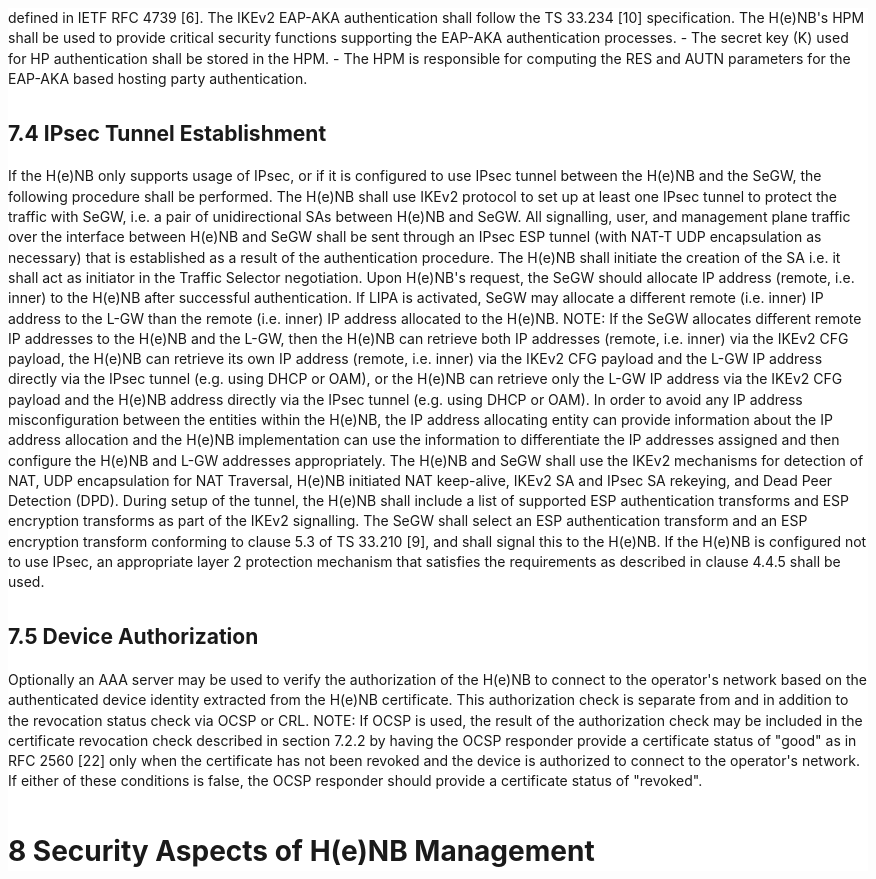 defined in IETF RFC 4739 [6].
The IKEv2 EAP-AKA authentication shall follow the TS 33.234 [10]
specification.
The H(e)NB's HPM shall be used to provide critical security functions
supporting the EAP-AKA authentication processes.
\- The secret key (K) used for HP authentication shall be stored in the HPM.
\- The HPM is responsible for computing the RES and AUTN parameters for the
EAP-AKA based hosting party authentication.
## 7.4 IPsec Tunnel Establishment
If the H(e)NB only supports usage of IPsec, or if it is configured to use
IPsec tunnel between the H(e)NB and the SeGW, the following procedure shall be
performed.
The H(e)NB shall use IKEv2 protocol to set up at least one IPsec tunnel to
protect the traffic with SeGW, i.e. a pair of unidirectional SAs between
H(e)NB and SeGW. All signalling, user, and management plane traffic over the
interface between H(e)NB and SeGW shall be sent through an IPsec ESP tunnel
(with NAT-T UDP encapsulation as necessary) that is established as a result of
the authentication procedure.
The H(e)NB shall initiate the creation of the SA i.e. it shall act as
initiator in the Traffic Selector negotiation. Upon H(e)NB's request, the SeGW
should allocate IP address (remote, i.e. inner) to the H(e)NB after successful
authentication. If LIPA is activated, SeGW may allocate a different remote
(i.e. inner) IP address to the L-GW than the remote (i.e. inner) IP address
allocated to the H(e)NB.
NOTE: If the SeGW allocates different remote IP addresses to the H(e)NB and
the L-GW, then the H(e)NB can retrieve both IP addresses (remote, i.e. inner)
via the IKEv2 CFG payload, the H(e)NB can retrieve its own IP address (remote,
i.e. inner) via the IKEv2 CFG payload and the L-GW IP address directly via the
IPsec tunnel (e.g. using DHCP or OAM), or the H(e)NB can retrieve only the
L-GW IP address via the IKEv2 CFG payload and the H(e)NB address directly via
the IPsec tunnel (e.g. using DHCP or OAM). In order to avoid any IP address
misconfiguration between the entities within the H(e)NB, the IP address
allocating entity can provide information about the IP address allocation and
the H(e)NB implementation can use the information to differentiate the IP
addresses assigned and then configure the H(e)NB and L-GW addresses
appropriately.
The H(e)NB and SeGW shall use the IKEv2 mechanisms for detection of NAT, UDP
encapsulation for NAT Traversal, H(e)NB initiated NAT keep-alive, IKEv2 SA and
IPsec SA rekeying, and Dead Peer Detection (DPD).
During setup of the tunnel, the H(e)NB shall include a list of supported ESP
authentication transforms and ESP encryption transforms as part of the IKEv2
signalling. The SeGW shall select an ESP authentication transform and an ESP
encryption transform conforming to clause 5.3 of TS 33.210 [9], and shall
signal this to the H(e)NB.
If the H(e)NB is configured not to use IPsec, an appropriate layer 2
protection mechanism that satisfies the requirements as described in clause
4.4.5 shall be used.
## 7.5 Device Authorization
Optionally an AAA server may be used to verify the authorization of the H(e)NB
to connect to the operator's network based on the authenticated device
identity extracted from the H(e)NB certificate. This authorization check is
separate from and in addition to the revocation status check via OCSP or CRL.
NOTE: If OCSP is used, the result of the authorization check may be included
in the certificate revocation check described in section 7.2.2 by having the
OCSP responder provide a certificate status of "good" as in RFC 2560 [22] only
when the certificate has not been revoked and the device is authorized to
connect to the operator's network. If either of these conditions is false, the
OCSP responder should provide a certificate status of \"revoked\".
# 8 Security Aspects of H(e)NB Management